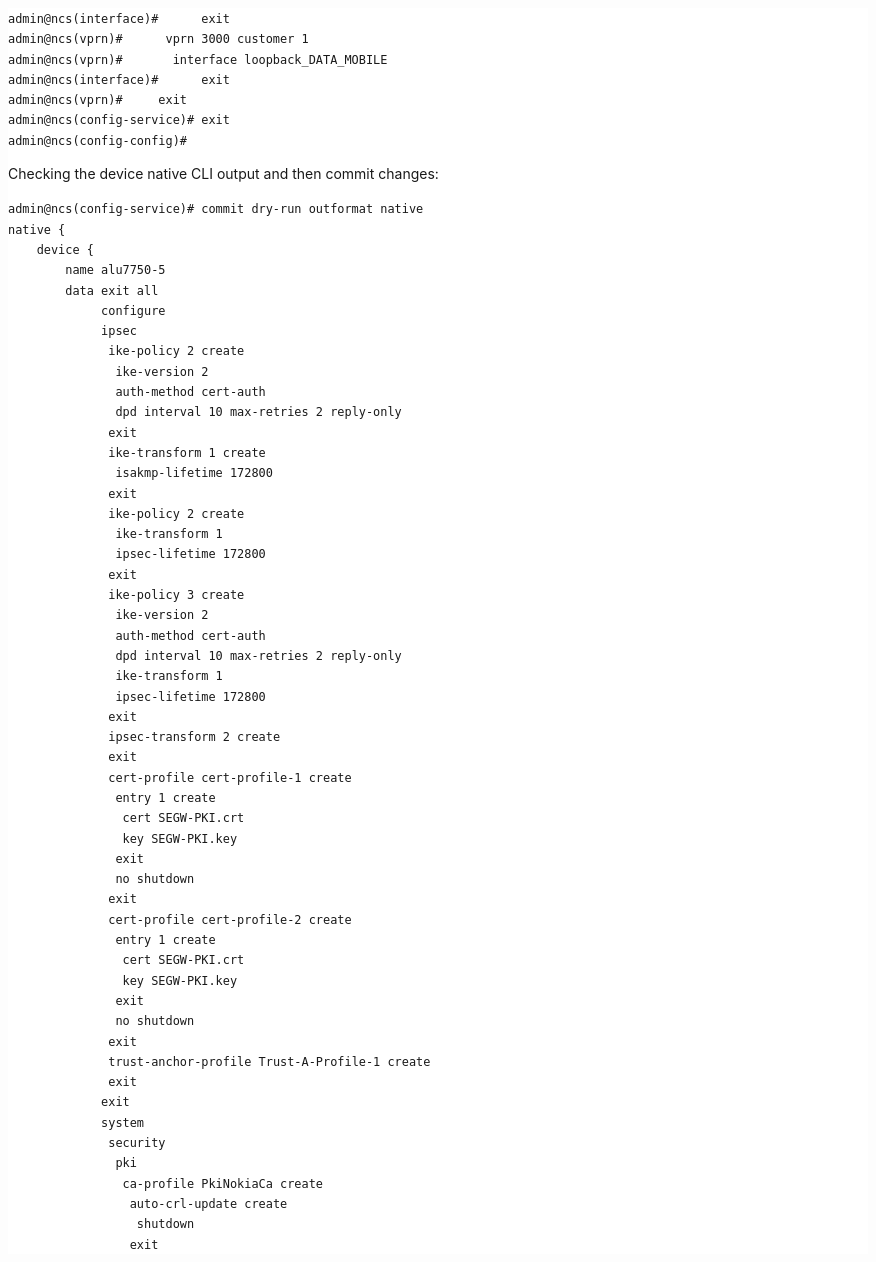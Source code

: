   ```
  admin@ncs(interface)#      exit
  admin@ncs(vprn)#      vprn 3000 customer 1
  admin@ncs(vprn)#       interface loopback_DATA_MOBILE
  admin@ncs(interface)#      exit
  admin@ncs(vprn)#     exit
  admin@ncs(config-service)# exit
  admin@ncs(config-config)# 
  ```

  Checking the device native CLI output and then commit changes:

  ```
  admin@ncs(config-service)# commit dry-run outformat native 
  native {
      device {
          name alu7750-5
          data exit all
               configure
               ipsec
                ike-policy 2 create
                 ike-version 2
                 auth-method cert-auth
                 dpd interval 10 max-retries 2 reply-only
                exit
                ike-transform 1 create
                 isakmp-lifetime 172800
                exit
                ike-policy 2 create
                 ike-transform 1
                 ipsec-lifetime 172800
                exit
                ike-policy 3 create
                 ike-version 2
                 auth-method cert-auth
                 dpd interval 10 max-retries 2 reply-only
                 ike-transform 1
                 ipsec-lifetime 172800
                exit
                ipsec-transform 2 create
                exit
                cert-profile cert-profile-1 create
                 entry 1 create
                  cert SEGW-PKI.crt
                  key SEGW-PKI.key
                 exit
                 no shutdown
                exit
                cert-profile cert-profile-2 create
                 entry 1 create
                  cert SEGW-PKI.crt
                  key SEGW-PKI.key
                 exit
                 no shutdown
                exit
                trust-anchor-profile Trust-A-Profile-1 create
                exit
               exit
               system
                security
                 pki
                  ca-profile PkiNokiaCa create
                   auto-crl-update create
                    shutdown
                   exit
  ```